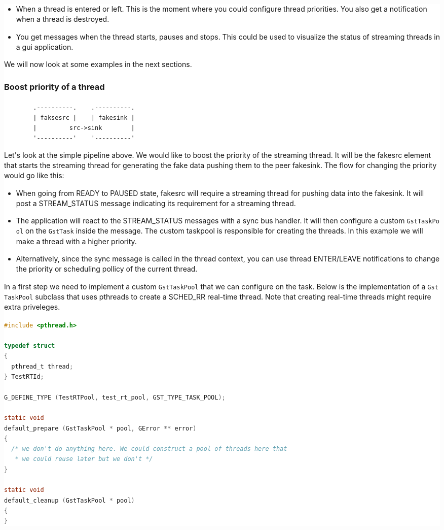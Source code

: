   - When a thread is entered or left. This is the moment where you could
    configure thread priorities. You also get a notification when a
    thread is destroyed.

  - You get messages when the thread starts, pauses and stops. This
    could be used to visualize the status of streaming threads in a gui
    application.

We will now look at some examples in the next sections.

### Boost priority of a thread

```
        .----------.    .----------.
        | faksesrc |    | fakesink |
        |         src->sink        |
        '----------'    '----------'

```

Let's look at the simple pipeline above. We would like to boost the
priority of the streaming thread. It will be the fakesrc element that
starts the streaming thread for generating the fake data pushing them to
the peer fakesink. The flow for changing the priority would go like
this:

  - When going from READY to PAUSED state, fakesrc will require a
    streaming thread for pushing data into the fakesink. It will post a
    STREAM\_STATUS message indicating its requirement for a streaming
    thread.

  - The application will react to the STREAM\_STATUS messages with a
    sync bus handler. It will then configure a custom `GstTaskPool` on
    the `GstTask` inside the message. The custom taskpool is responsible
    for creating the threads. In this example we will make a thread with
    a higher priority.

  - Alternatively, since the sync message is called in the thread
    context, you can use thread ENTER/LEAVE notifications to change the
    priority or scheduling pollicy of the current thread.

In a first step we need to implement a custom `GstTaskPool` that we can
configure on the task. Below is the implementation of a `GstTaskPool`
subclass that uses pthreads to create a SCHED\_RR real-time thread. Note
that creating real-time threads might require extra priveleges.

``` c
#include <pthread.h>

typedef struct
{
  pthread_t thread;
} TestRTId;

G_DEFINE_TYPE (TestRTPool, test_rt_pool, GST_TYPE_TASK_POOL);

static void
default_prepare (GstTaskPool * pool, GError ** error)
{
  /* we don't do anything here. We could construct a pool of threads here that
   * we could reuse later but we don't */
}

static void
default_cleanup (GstTaskPool * pool)
{
}

```